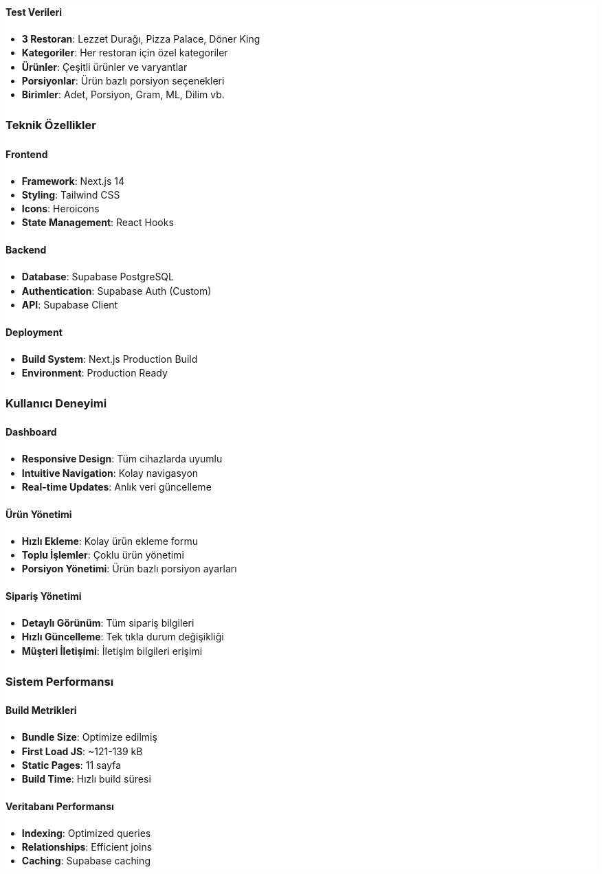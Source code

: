 #### Test Verileri
- **3 Restoran**: Lezzet Durağı, Pizza Palace, Döner King
- **Kategoriler**: Her restoran için özel kategoriler
- **Ürünler**: Çeşitli ürünler ve varyantlar
- **Porsiyonlar**: Ürün bazlı porsiyon seçenekleri
- **Birimler**: Adet, Porsiyon, Gram, ML, Dilim vb.

### Teknik Özellikler

#### Frontend
- **Framework**: Next.js 14
- **Styling**: Tailwind CSS
- **Icons**: Heroicons
- **State Management**: React Hooks

#### Backend
- **Database**: Supabase PostgreSQL
- **Authentication**: Supabase Auth (Custom)
- **API**: Supabase Client

#### Deployment
- **Build System**: Next.js Production Build
- **Environment**: Production Ready

### Kullanıcı Deneyimi

#### Dashboard
- **Responsive Design**: Tüm cihazlarda uyumlu
- **Intuitive Navigation**: Kolay navigasyon
- **Real-time Updates**: Anlık veri güncelleme

#### Ürün Yönetimi
- **Hızlı Ekleme**: Kolay ürün ekleme formu
- **Toplu İşlemler**: Çoklu ürün yönetimi
- **Porsiyon Yönetimi**: Ürün bazlı porsiyon ayarları

#### Sipariş Yönetimi
- **Detaylı Görünüm**: Tüm sipariş bilgileri
- **Hızlı Güncelleme**: Tek tıkla durum değişikliği
- **Müşteri İletişimi**: İletişim bilgileri erişimi

### Sistem Performansı

#### Build Metrikleri
- **Bundle Size**: Optimize edilmiş
- **First Load JS**: ~121-139 kB
- **Static Pages**: 11 sayfa
- **Build Time**: Hızlı build süresi

#### Veritabanı Performansı
- **Indexing**: Optimized queries
- **Relationships**: Efficient joins
- **Caching**: Supabase caching
